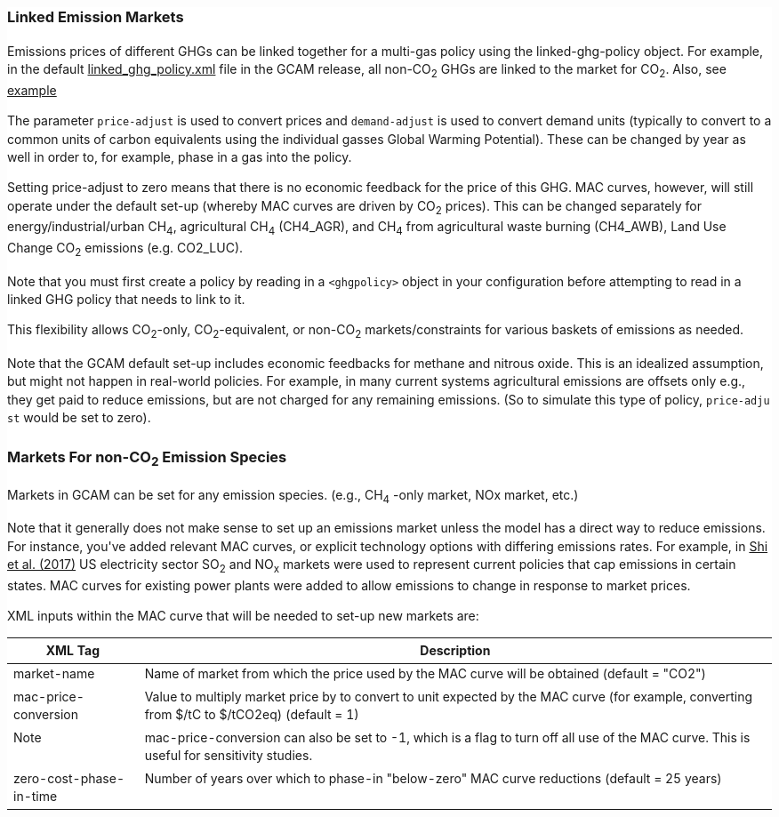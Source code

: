 ### Linked Emission Markets

Emissions prices of different GHGs can be linked together for a multi-gas policy using the linked-ghg-policy object. For example, in the default [linked_ghg_policy.xml](https://github.com/JGCRI/gcam-core/blob/master/input/policy/linked_ghg_policy.xml) file in the GCAM release, all non-CO<sub>2</sub> GHGs are linked to the market for CO<sub>2</sub>. Also, see [example](policies_examples.html#linked-policy)

The parameter `price-adjust` is used to convert prices and `demand-adjust` is used to convert demand units (typically to convert to a common units of carbon equivalents using the individual gasses Global Warming Potential).
These can be changed by year as well in order to, for example, phase in a gas into the policy.

Setting price-adjust to zero means that there is no economic feedback for the price of this GHG. MAC curves, however, will still operate under the default set-up (whereby MAC curves are driven by CO<sub>2</sub> prices). This can be changed separately for energy/industrial/urban CH<sub>4</sub>, agricultural CH<sub>4</sub> (CH4_AGR), and CH<sub>4</sub> from agricultural waste burning (CH4_AWB), Land Use Change CO<sub>2</sub> emissions (e.g. CO2_LUC).

Note that you must first create a policy by reading in a `<ghgpolicy>` object in your configuration before attempting to read in a linked GHG policy that needs to link to it.

This flexibility allows CO<sub>2</sub>-only, CO<sub>2</sub>-equivalent, or non-CO<sub>2</sub> markets/constraints for various baskets of emissions as needed.

Note that the GCAM default set-up includes economic feedbacks for methane and nitrous oxide. This is an idealized assumption, but might not happen in real-world policies. For example, in many current systems agricultural emissions are offsets only e.g., they get paid to reduce emissions, but are not charged for any remaining emissions. (So to simulate this type of policy, `price-adjust` would be set to zero).

### Markets For non-CO<sub>2</sub> Emission Species

Markets in GCAM can be set for any emission species. (e.g., CH<sub>4</sub> -only market, NOx market, etc.)

Note that it generally does not make sense to set up an emissions market unless the model has a direct way to reduce emissions. For instance, you've added relevant MAC curves, or explicit technology options with differing emissions rates. For example, in [Shi et al. (2017)](policies.html#shi2017) US electricity sector SO<sub>2</sub> and NO<sub>x</sub> markets were used to represent current policies that cap emissions in certain states. MAC curves for existing power plants were added to allow emissions to change in response to market prices. 

XML inputs within the MAC curve that will be needed to set-up new markets are:

XML Tag | Description
------------ | -------------
market-name | Name of market from which the price used by the MAC curve will be obtained (default = "CO2")
mac-price-conversion | Value to multiply market price by to convert to unit expected by the MAC curve (for example, converting from $/tC to $/tCO2eq) (default  = 1)
Note | mac-price-conversion can also be set to -1, which is a flag to turn off all use of the MAC curve. This is useful for sensitivity studies.
zero-cost-phase-in-time | Number of years over which to phase-in "below-zero" MAC curve reductions (default = 25 years)
